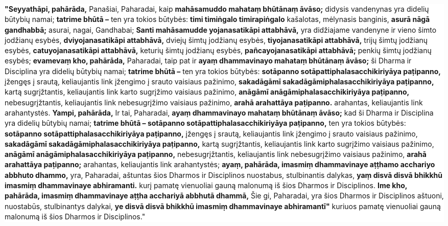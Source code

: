 **"Seyyathāpi, pahārāda,** Panašiai, Paharadai, kaip **mahāsamuddo mahataṃ bhūtānaṃ āvāso;** didysis vandenynas yra didelių būtybių namai; **tatrime bhūtā –** ten yra tokios būtybės: **timi timiṅgalo timirapiṅgalo** kašalotas, mėlynasis banginis, **asurā nāgā gandhabbā;** asurai, nagai, Gandhabai; **Santi mahāsamudde yojanasatikāpi attabhāvā,** yra didžiajame vandenyne ir vieno šimto jodžianų esybės, **dviyojanasatikāpi attabhāvā,** dviejų šimtų jodžianų esybės, **tiyojanasatikāpi attabhāvā,** trijų šimtų jodžianų esybės, **catuyojanasatikāpi attabhāvā,** keturių šimtų jodžianų esybės, **pañcayojanasatikāpi attabhāvā;** penkių šimtų jodžianų esybės; **evamevaṃ kho, pahārāda,** Paharadai, taip pat ir **ayaṃ dhammavinayo mahataṃ bhūtānaṃ āvāso;** ši Dharma ir Disciplina yra didelių būtybių namai; **tatrime bhūtā –** ten yra tokios būtybės: **sotāpanno sotāpattiphalasacchikiriyāya paṭipanno,** įžengęs į srautą, keliaujantis link įžengimo į srauto vaisiaus pažinimo, **sakadāgāmī sakadāgāmiphalasacchikiriyāya paṭipanno,** kartą sugrįžtantis, keliaujantis link karto sugrįžimo vaisiaus pažinimo, **anāgāmī anāgāmiphalasacchikiriyāya paṭipanno,** nebesugrįžtantis, keliaujantis link nebesugrįžimo vaisiaus pažinimo, **arahā arahattāya paṭipanno.** arahantas, keliaujantis link arahantystės. **Yampi, pahārāda,** Ir tai, Paharadai, **ayaṃ dhammavinayo mahataṃ bhūtānaṃ āvāso;** kad ši Dharma ir Disciplina yra didelių būtybių namai; **tatrime bhūtā – sotāpanno sotāpattiphalasacchikiriyāya paṭipanno,** ten yra tokios būtybės: **sotāpanno sotāpattiphalasacchikiriyāya paṭipanno,** įžengęs į srautą, keliaujantis link įžengimo į srauto vaisiaus pažinimo, **sakadāgāmī sakadāgāmiphalasacchikiriyāya paṭipanno,** kartą sugrįžtantis, keliaujantis link karto sugrįžimo vaisiaus pažinimo, **anāgāmī anāgāmiphalasacchikiriyāya paṭipanno,** nebesugrįžtantis, keliaujantis link nebesugrįžimo vaisiaus pažinimo, **arahā arahattāya paṭipanno;** arahantas, keliaujantis link arahantystės; **ayaṃ, pahārāda, imasmiṃ dhammavinaye aṭṭhamo acchariyo abbhuto dhammo,** yra, Paharadai, aštuntas šios Dharmos ir Disciplinos nuostabus, stulbinantis dalykas, **yaṃ disvā disvā bhikkhū imasmiṃ dhammavinaye abhiramanti.** kurį pamatę vienuoliai gauną malonumą iš šios Dharmos ir Disciplinos. **Ime kho, pahārāda, imasmiṃ dhammavinaye aṭṭha acchariyā abbhutā dhammā,** Šie gi, Paharadai, yra šios Dharmos ir Disciplinos aštuoni, nuostabūs, stulbinantys dalykai, **ye disvā disvā bhikkhū imasmiṃ dhammavinaye abhiramantī"** kuriuos pamatę vienuoliai gauną malonumą iš šios Dharmos ir Disciplinos."
